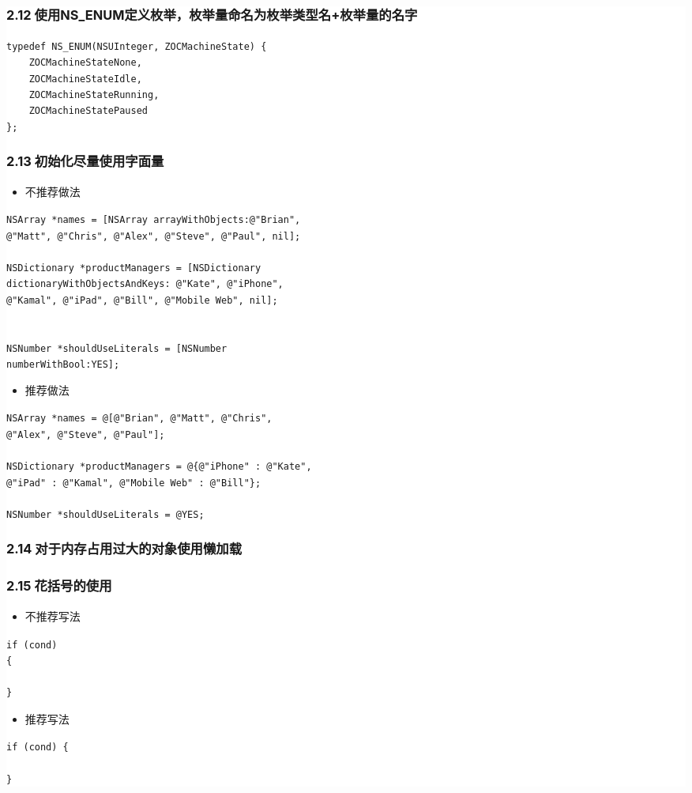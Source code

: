 ### 2.12 使用NS_ENUM定义枚举，枚举量命名为枚举类型名+枚举量的名字
```
typedef NS_ENUM(NSUInteger, ZOCMachineState) { 
    ZOCMachineStateNone, 
    ZOCMachineStateIdle, 
    ZOCMachineStateRunning, 
    ZOCMachineStatePaused 
}; 
```

### 2.13 初始化尽量使用字面量
* 不推荐做法

```
NSArray *names = [NSArray arrayWithObjects:@"Brian", 
@"Matt", @"Chris", @"Alex", @"Steve", @"Paul", nil];
 
NSDictionary *productManagers = [NSDictionary 
dictionaryWithObjectsAndKeys: @"Kate", @"iPhone", 
@"Kamal", @"iPad", @"Bill", @"Mobile Web", nil]; 


NSNumber *shouldUseLiterals = [NSNumber 
numberWithBool:YES]; 
```

* 推荐做法

```
NSArray *names = @[@"Brian", @"Matt", @"Chris", 
@"Alex", @"Steve", @"Paul"]; 

NSDictionary *productManagers = @{@"iPhone" : @"Kate", 
@"iPad" : @"Kamal", @"Mobile Web" : @"Bill"}; 

NSNumber *shouldUseLiterals = @YES; 
```

### 2.14 对于内存占用过大的对象使用懒加载

### 2.15 花括号的使用

* 不推荐写法

```
if (cond) 
{

}
```

* 推荐写法

```
if (cond) {

}
```
